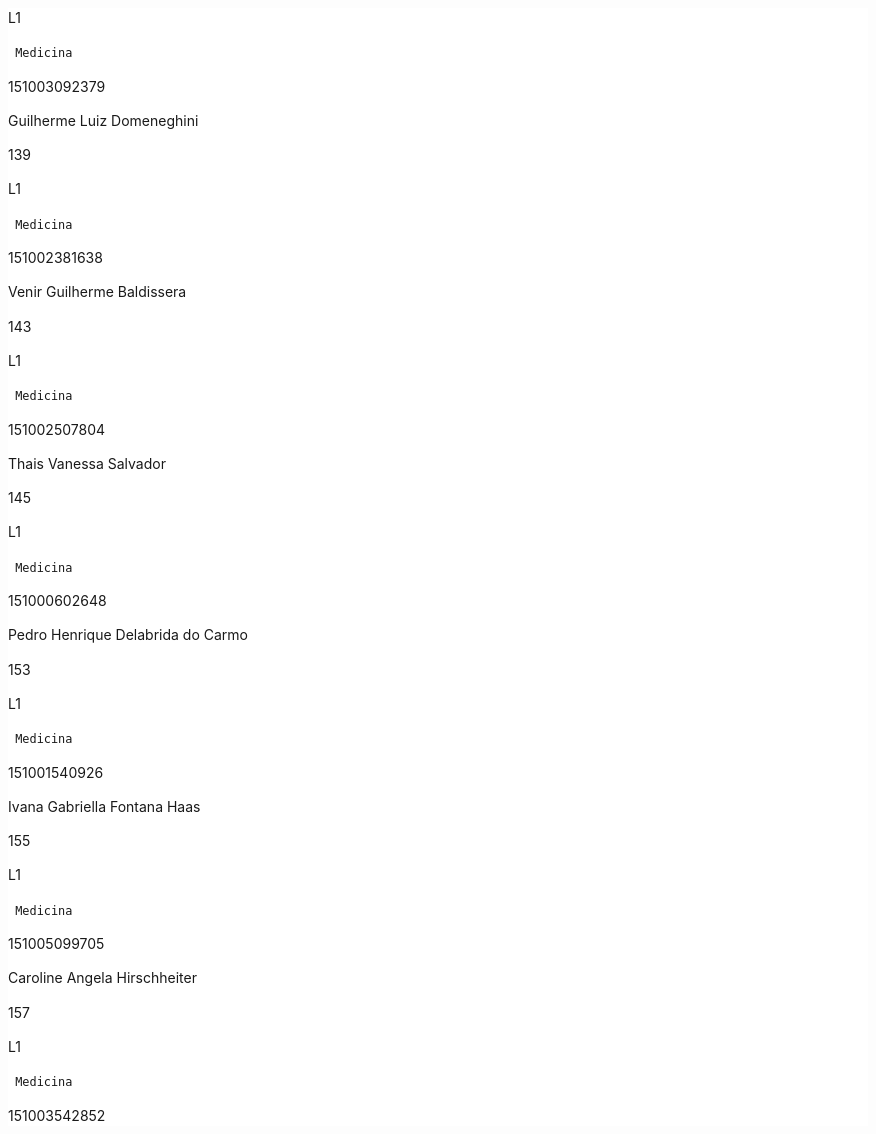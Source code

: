    L1

     Medicina

   151003092379

   Guilherme Luiz Domeneghini

   139

   L1

     Medicina

   151002381638

   Venir Guilherme Baldissera

   143

   L1

     Medicina

   151002507804

   Thais Vanessa Salvador

   145

   L1

     Medicina

   151000602648

   Pedro Henrique Delabrida do Carmo

   153

   L1

     Medicina

   151001540926

   Ivana Gabriella Fontana Haas

   155

   L1

     Medicina

   151005099705

   Caroline Angela Hirschheiter

   157

   L1

     Medicina

   151003542852
